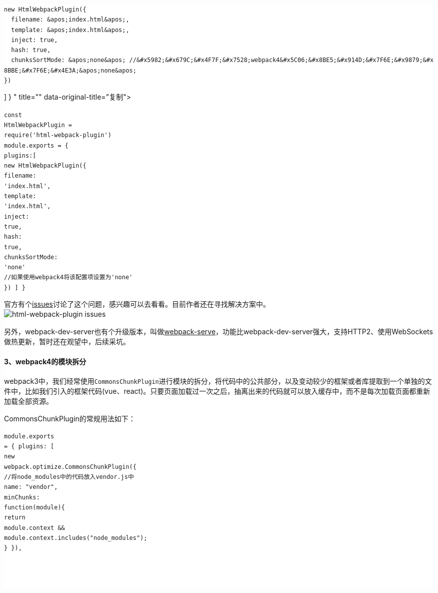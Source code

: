     new HtmlWebpackPlugin({
      filename: &apos;index.html&apos;,
      template: &apos;index.html&apos;,
      inject: true,
      hash: true,
      chunksSortMode: &apos;none&apos; //&#x5982;&#x679C;&#x4F7F;&#x7528;webpack4&#x5C06;&#x8BE5;&#x914D;&#x7F6E;&#x9879;&#x8BBE;&#x7F6E;&#x4E3A;&apos;none&apos;
    })
  ]
}
" title="" data-original-title="&#x590D;&#x5236;"></span> <span type="button" class="saveToNote code-tool" data-toggle="tooltip" data-placement="top" title="" data-original-title="&#x653E;&#x8FDB;&#x7B14;&#x8BB0;"></span></div></div><pre class="javascript hljs"><code class="javascript"><span class="hljs-keyword">const</span> HtmlWebpackPlugin = <span class="hljs-built_in">require</span>(<span class="hljs-string">&apos;html-webpack-plugin&apos;</span>)
<span class="hljs-built_in">module</span>.exports = {
  <span class="hljs-attr">plugins</span>:[
    <span class="hljs-keyword">new</span> HtmlWebpackPlugin({
      <span class="hljs-attr">filename</span>: <span class="hljs-string">&apos;index.html&apos;</span>,
      <span class="hljs-attr">template</span>: <span class="hljs-string">&apos;index.html&apos;</span>,
      <span class="hljs-attr">inject</span>: <span class="hljs-literal">true</span>,
      <span class="hljs-attr">hash</span>: <span class="hljs-literal">true</span>,
      <span class="hljs-attr">chunksSortMode</span>: <span class="hljs-string">&apos;none&apos;</span> <span class="hljs-comment">//&#x5982;&#x679C;&#x4F7F;&#x7528;webpack4&#x5C06;&#x8BE5;&#x914D;&#x7F6E;&#x9879;&#x8BBE;&#x7F6E;&#x4E3A;&apos;none&apos;</span>
    })
  ]
}
</code></pre><p>&#x5B98;&#x65B9;&#x6709;&#x4E2A;<a href="https://github.com/jantimon/html-webpack-plugin/issues/870" rel="nofollow noreferrer" target="_blank">issues</a>&#x8BA8;&#x8BBA;&#x4E86;&#x8FD9;&#x4E2A;&#x95EE;&#x9898;&#xFF0C;&#x611F;&#x5174;&#x8DA3;&#x53EF;&#x4EE5;&#x53BB;&#x770B;&#x770B;&#x3002;&#x76EE;&#x524D;&#x4F5C;&#x8005;&#x8FD8;&#x5728;&#x5BFB;&#x627E;&#x89E3;&#x51B3;&#x65B9;&#x6848;&#x4E2D;&#x3002;<br><span class="img-wrap"><img data-src="http://ovdk1wiaq.bkt.clouddn.com/18-6-7/22043868.jpg" src="https://static.alili.techhttp://ovdk1wiaq.bkt.clouddn.com/18-6-7/22043868.jpg" alt="html-webpack-plugin issues" title="html-webpack-plugin issues" style="cursor:pointer"></span></p><p>&#x53E6;&#x5916;&#xFF0C;webpack-dev-server&#x4E5F;&#x6709;&#x4E2A;&#x5347;&#x7EA7;&#x7248;&#x672C;&#xFF0C;&#x53EB;&#x505A;<a href="https://www.npmjs.com/package/webpack-serve" rel="nofollow noreferrer" target="_blank">webpack-serve</a>&#xFF0C;&#x529F;&#x80FD;&#x6BD4;webpack-dev-server&#x5F3A;&#x5927;&#xFF0C;&#x652F;&#x6301;HTTP2&#x3001;&#x4F7F;&#x7528;WebSockets&#x505A;&#x70ED;&#x66F4;&#x65B0;&#xFF0C;&#x6682;&#x65F6;&#x8FD8;&#x5728;&#x89C2;&#x671B;&#x4E2D;&#xFF0C;&#x540E;&#x7EED;&#x91C7;&#x5751;&#x3002;</p><h4>3&#x3001;webpack4&#x7684;&#x6A21;&#x5757;&#x62C6;&#x5206;</h4><p>webpack3&#x4E2D;&#xFF0C;&#x6211;&#x4EEC;&#x7ECF;&#x5E38;&#x4F7F;&#x7528;<code>CommonsChunkPlugin</code>&#x8FDB;&#x884C;&#x6A21;&#x5757;&#x7684;&#x62C6;&#x5206;&#xFF0C;&#x5C06;&#x4EE3;&#x7801;&#x4E2D;&#x7684;&#x516C;&#x5171;&#x90E8;&#x5206;&#xFF0C;&#x4EE5;&#x53CA;&#x53D8;&#x52A8;&#x8F83;&#x5C11;&#x7684;&#x6846;&#x67B6;&#x6216;&#x8005;&#x5E93;&#x63D0;&#x53D6;&#x5230;&#x4E00;&#x4E2A;&#x5355;&#x72EC;&#x7684;&#x6587;&#x4EF6;&#x4E2D;&#xFF0C;&#x6BD4;&#x5982;&#x6211;&#x4EEC;&#x5F15;&#x5165;&#x7684;&#x6846;&#x67B6;&#x4EE3;&#x7801;(vue&#x3001;react)&#x3002;&#x53EA;&#x8981;&#x9875;&#x9762;&#x52A0;&#x8F7D;&#x8FC7;&#x4E00;&#x6B21;&#x4E4B;&#x540E;&#xFF0C;&#x62BD;&#x79BB;&#x51FA;&#x6765;&#x7684;&#x4EE3;&#x7801;&#x5C31;&#x53EF;&#x4EE5;&#x653E;&#x5165;&#x7F13;&#x5B58;&#x4E2D;&#xFF0C;&#x800C;&#x4E0D;&#x662F;&#x6BCF;&#x6B21;&#x52A0;&#x8F7D;&#x9875;&#x9762;&#x90FD;&#x91CD;&#x65B0;&#x52A0;&#x8F7D;&#x5168;&#x90E8;&#x8D44;&#x6E90;&#x3002;</p><p>CommonsChunkPlugin&#x7684;&#x5E38;&#x89C4;&#x7528;&#x6CD5;&#x5982;&#x4E0B;&#xFF1A;</p><div class="widget-codetool" style="display:none"><div class="widget-codetool--inner"><span class="selectCode code-tool" data-toggle="tooltip" data-placement="top" title="" data-original-title="&#x5168;&#x9009;"></span> <span type="button" class="copyCode code-tool" data-toggle="tooltip" data-placement="top" data-clipboard-text="module.exports = {
  plugins: [
    new webpack.optimize.CommonsChunkPlugin({ //&#x5C06;node_modules&#x4E2D;&#x7684;&#x4EE3;&#x7801;&#x653E;&#x5165;vendor.js&#x4E2D;
      name: &quot;vendor&quot;,
      minChunks: function(module){
        return module.context &amp;&amp; module.context.includes(&quot;node_modules&quot;);
      }
    }),
    new webpack.optimize.CommonsChunkPlugin({ //&#x5C06;webpack&#x4E2D;runtime&#x76F8;&#x5173;&#x7684;&#x4EE3;&#x7801;&#x653E;&#x5165;manifest.js&#x4E2D;
      name: &quot;manifest&quot;,
      minChunks: Infinity
    }),
  ]
}" title="" data-original-title="&#x590D;&#x5236;"></span> <span type="button" class="saveToNote code-tool" data-toggle="tooltip" data-placement="top" title="" data-original-title="&#x653E;&#x8FDB;&#x7B14;&#x8BB0;"></span></div></div><pre class="javascript hljs"><code class="javascript"><span class="hljs-built_in">module</span>.exports = {
  <span class="hljs-attr">plugins</span>: [
    <span class="hljs-keyword">new</span> webpack.optimize.CommonsChunkPlugin({ <span class="hljs-comment">//&#x5C06;node_modules&#x4E2D;&#x7684;&#x4EE3;&#x7801;&#x653E;&#x5165;vendor.js&#x4E2D;</span>
      name: <span class="hljs-string">&quot;vendor&quot;</span>,
      <span class="hljs-attr">minChunks</span>: <span class="hljs-function"><span class="hljs-keyword">function</span>(<span class="hljs-params">module</span>)</span>{
        <span class="hljs-keyword">return</span> <span class="hljs-built_in">module</span>.context &amp;&amp; <span class="hljs-built_in">module</span>.context.includes(<span class="hljs-string">&quot;node_modules&quot;</span>);
      }
    }),